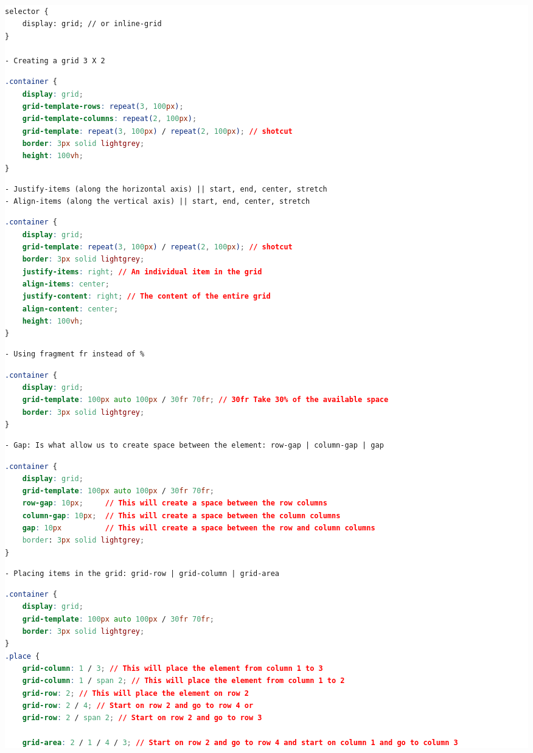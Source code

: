     selector {
        display: grid; // or inline-grid
    }
    
    - Creating a grid 3 X 2 

```css
.container {
    display: grid;
    grid-template-rows: repeat(3, 100px);
    grid-template-columns: repeat(2, 100px);
    grid-template: repeat(3, 100px) / repeat(2, 100px); // shotcut
    border: 3px solid lightgrey;
    height: 100vh;
}
```
    - Justify-items (along the horizontal axis) || start, end, center, stretch
    - Align-items (along the vertical axis) || start, end, center, stretch

```css
.container {
    display: grid;
    grid-template: repeat(3, 100px) / repeat(2, 100px); // shotcut
    border: 3px solid lightgrey;
    justify-items: right; // An individual item in the grid
    align-items: center;
    justify-content: right; // The content of the entire grid
    align-content: center;
    height: 100vh;
}
```
    - Using fragment fr instead of %
```css
.container {
    display: grid;
    grid-template: 100px auto 100px / 30fr 70fr; // 30fr Take 30% of the available space
    border: 3px solid lightgrey;
}
```
    - Gap: Is what allow us to create space between the element: row-gap | column-gap | gap
```css
.container {
    display: grid;
    grid-template: 100px auto 100px / 30fr 70fr; 
    row-gap: 10px;     // This will create a space between the row columns
    column-gap: 10px;  // This will create a space between the column columns
    gap: 10px          // This will create a space between the row and column columns
    border: 3px solid lightgrey;
}
```
    - Placing items in the grid: grid-row | grid-column | grid-area

```css
.container {
    display: grid;
    grid-template: 100px auto 100px / 30fr 70fr;
    border: 3px solid lightgrey;
}
.place {
    grid-column: 1 / 3; // This will place the element from column 1 to 3
    grid-column: 1 / span 2; // This will place the element from column 1 to 2
    grid-row: 2; // This will place the element on row 2
    grid-row: 2 / 4; // Start on row 2 and go to row 4 or 
    grid-row: 2 / span 2; // Start on row 2 and go to row 3
    
    grid-area: 2 / 1 / 4 / 3; // Start on row 2 and go to row 4 and start on column 1 and go to column 3
```